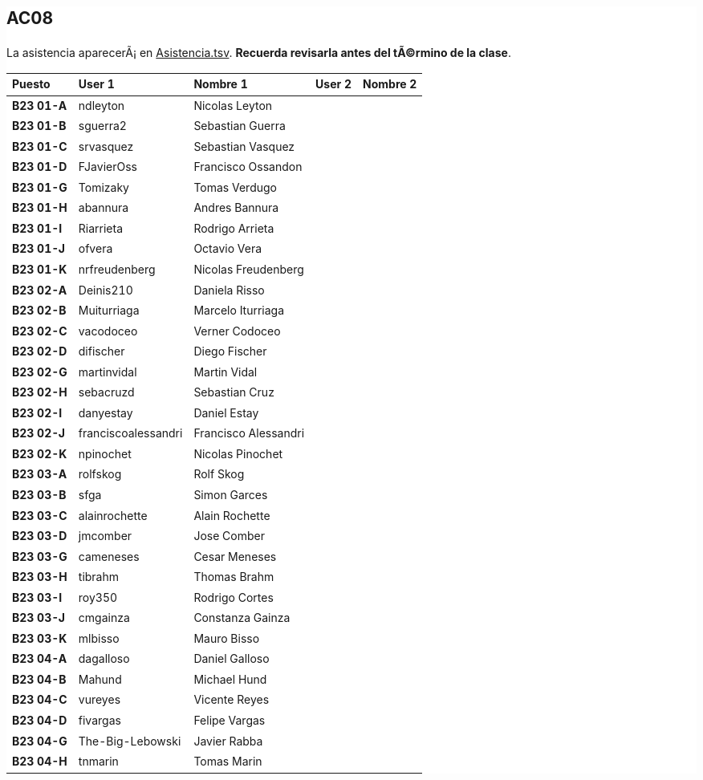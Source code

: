 ## AC08

La asistencia aparecerÃ¡ en [Asistencia.tsv](Asistencia.tsv). **Recuerda revisarla antes del tÃ©rmino de la clase**.

| Puesto | User 1 | Nombre 1 | User 2 | Nombre 2 |
|:-------|:-------|:---------|:-------|:---------|
| **B23 01-A** | ndleyton | Nicolas Leyton |  |   |
| **B23 01-B** | sguerra2 | Sebastian Guerra |  |   |
| **B23 01-C** | srvasquez | Sebastian Vasquez |  |   |
| **B23 01-D** | FJavierOss | Francisco Ossandon |  |   |
| **B23 01-G** | Tomizaky | Tomas Verdugo |  |   |
| **B23 01-H** | abannura | Andres Bannura |  |   |
| **B23 01-I** | Riarrieta | Rodrigo Arrieta |  |   |
| **B23 01-J** | ofvera | Octavio Vera |  |   |
| **B23 01-K** | nrfreudenberg | Nicolas Freudenberg |  |   |
| **B23 02-A** | Deinis210 | Daniela Risso |  |   |
| **B23 02-B** | Muiturriaga | Marcelo Iturriaga |  |   |
| **B23 02-C** | vacodoceo | Verner Codoceo |  |   |
| **B23 02-D** | difischer | Diego Fischer |  |   |
| **B23 02-G** | martinvidal | Martin Vidal |  |   |
| **B23 02-H** | sebacruzd | Sebastian Cruz |  |   |
| **B23 02-I** | danyestay | Daniel Estay |  |   |
| **B23 02-J** | franciscoalessandri | Francisco Alessandri |  |   |
| **B23 02-K** | npinochet | Nicolas Pinochet |  |   |
| **B23 03-A** | rolfskog | Rolf Skog |  |   |
| **B23 03-B** | sfga | Simon Garces |  |   |
| **B23 03-C** | alainrochette | Alain Rochette |  |   |
| **B23 03-D** | jmcomber | Jose Comber |  |   |
| **B23 03-G** | cameneses | Cesar Meneses |  |   |
| **B23 03-H** | tibrahm | Thomas Brahm |  |   |
| **B23 03-I** | roy350 | Rodrigo Cortes |  |   |
| **B23 03-J** | cmgainza | Constanza Gainza |  |   |
| **B23 03-K** | mlbisso | Mauro Bisso |  |   |
| **B23 04-A** | dagalloso | Daniel Galloso |  |   |
| **B23 04-B** | Mahund | Michael Hund |  |   |
| **B23 04-C** | vureyes | Vicente Reyes |  |   |
| **B23 04-D** | fivargas | Felipe Vargas |  |   |
| **B23 04-G** | The-Big-Lebowski | Javier Rabba |  |   |
| **B23 04-H** | tnmarin | Tomas Marin |  |   |